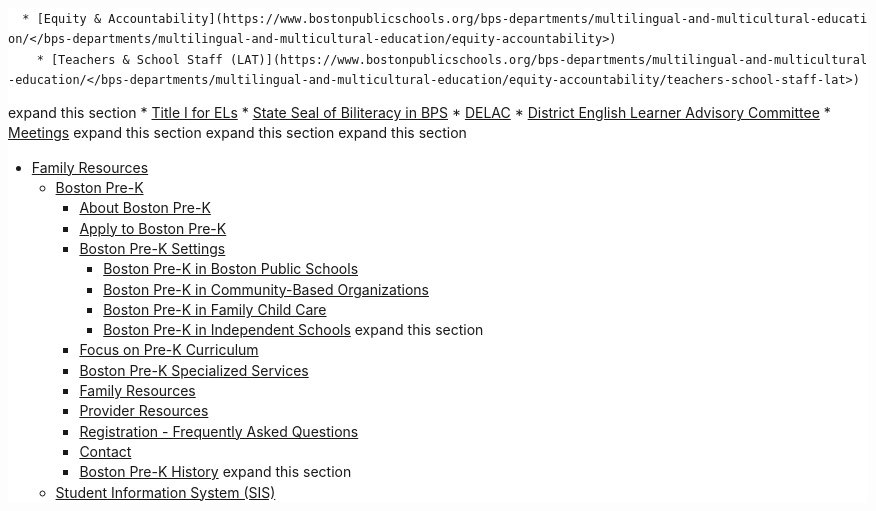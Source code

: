       * [Equity & Accountability](https://www.bostonpublicschools.org/bps-departments/multilingual-and-multicultural-education/</bps-departments/multilingual-and-multicultural-education/equity-accountability>)
        * [Teachers & School Staff (LAT)](https://www.bostonpublicschools.org/bps-departments/multilingual-and-multicultural-education/</bps-departments/multilingual-and-multicultural-education/equity-accountability/teachers-school-staff-lat>)
expand this section
      * [Title I for ELs](https://www.bostonpublicschools.org/bps-departments/multilingual-and-multicultural-education/</bps-departments/multilingual-and-multicultural-education/title-i-for-els>)
      * [State Seal of Biliteracy in BPS](https://www.bostonpublicschools.org/bps-departments/multilingual-and-multicultural-education/</academics/office-of-teaching-and-learning/state-seal-of-biliteracy-in-bps>)
      * [DELAC](https://www.bostonpublicschools.org/bps-departments/multilingual-and-multicultural-education/</bps-departments/multilingual-and-multicultural-education/delac>)
        * [District English Learner Advisory Committee](https://www.bostonpublicschools.org/bps-departments/multilingual-and-multicultural-education/</bps-departments/multilingual-and-multicultural-education/delac/district-english-learner-advisory-committee>)
        * [Meetings](https://www.bostonpublicschools.org/bps-departments/multilingual-and-multicultural-education/</bps-departments/multilingual-and-multicultural-education/delac/meetings>)
expand this section
expand this section
expand this section
  * [Family Resources](https://www.bostonpublicschools.org/bps-departments/multilingual-and-multicultural-education/</students-families>)
    * [Boston Pre-K](https://www.bostonpublicschools.org/bps-departments/multilingual-and-multicultural-education/</students-families/universal-pre-k-boston/about>)
      * [About Boston Pre-K](https://www.bostonpublicschools.org/bps-departments/multilingual-and-multicultural-education/</students-families/universal-pre-k-boston/about>)
      * [Apply to Boston Pre-K](https://www.bostonpublicschools.org/bps-departments/multilingual-and-multicultural-education/</students-families/universal-pre-k-boston/apply>)
      * [Boston Pre-K Settings](https://www.bostonpublicschools.org/bps-departments/multilingual-and-multicultural-education/</students-families/universal-pre-k-boston/settings>)
        * [Boston Pre-K in Boston Public Schools](https://www.bostonpublicschools.org/bps-departments/multilingual-and-multicultural-education/</students-families/universal-pre-k-boston/settings/public-schools>)
        * [Boston Pre-K in Community-Based Organizations](https://www.bostonpublicschools.org/bps-departments/multilingual-and-multicultural-education/</students-families/universal-pre-k-boston/settings/community-based-organizations>)
        * [Boston Pre-K in Family Child Care](https://www.bostonpublicschools.org/bps-departments/multilingual-and-multicultural-education/</students-families/universal-pre-k-boston/settings/family-child-care>)
        * [Boston Pre-K in Independent Schools](https://www.bostonpublicschools.org/bps-departments/multilingual-and-multicultural-education/</students-families/universal-pre-k-boston/settings/independent-schools>)
expand this section
      * [Focus on Pre-K Curriculum](https://www.bostonpublicschools.org/bps-departments/multilingual-and-multicultural-education/</students-families/universal-pre-k-boston/focus-curriculum>)
      * [Boston Pre-K Specialized Services](https://www.bostonpublicschools.org/bps-departments/multilingual-and-multicultural-education/</students-families/universal-pre-k-boston/specialized-services>)
      * [Family Resources](https://www.bostonpublicschools.org/bps-departments/multilingual-and-multicultural-education/</students-families/universal-pre-k-boston/family-resources>)
      * [Provider Resources](https://www.bostonpublicschools.org/bps-departments/multilingual-and-multicultural-education/</students-families/universal-pre-k-boston/provider-resources>)
      * [Registration - Frequently Asked Questions](https://www.bostonpublicschools.org/bps-departments/multilingual-and-multicultural-education/</students-families/universal-pre-k-boston/registration-faqs>)
      * [Contact](https://www.bostonpublicschools.org/bps-departments/multilingual-and-multicultural-education/</students-families/universal-pre-k-boston/contact>)
      * [Boston Pre-K History](https://www.bostonpublicschools.org/bps-departments/multilingual-and-multicultural-education/</students-families/universal-pre-k-boston/history>)
expand this section
    * [Student Information System (SIS)](https://www.bostonpublicschools.org/bps-departments/multilingual-and-multicultural-education/</students-families/student-information-system-sis-14/student-information-system-sis>)